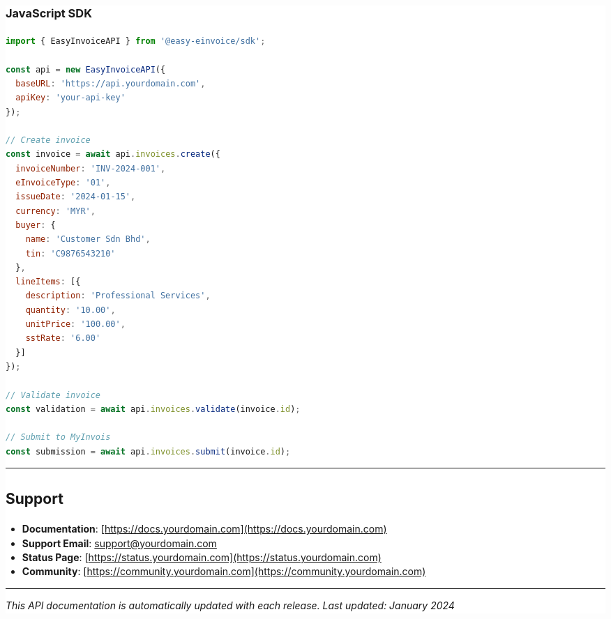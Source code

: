 ### JavaScript SDK

```javascript
import { EasyInvoiceAPI } from '@easy-einvoice/sdk';

const api = new EasyInvoiceAPI({
  baseURL: 'https://api.yourdomain.com',
  apiKey: 'your-api-key'
});

// Create invoice
const invoice = await api.invoices.create({
  invoiceNumber: 'INV-2024-001',
  eInvoiceType: '01',
  issueDate: '2024-01-15',
  currency: 'MYR',
  buyer: {
    name: 'Customer Sdn Bhd',
    tin: 'C9876543210'
  },
  lineItems: [{
    description: 'Professional Services',
    quantity: '10.00',
    unitPrice: '100.00',
    sstRate: '6.00'
  }]
});

// Validate invoice
const validation = await api.invoices.validate(invoice.id);

// Submit to MyInvois
const submission = await api.invoices.submit(invoice.id);
```

---

## Support

- **Documentation**: [https://docs.yourdomain.com](https://docs.yourdomain.com)
- **Support Email**: [support@yourdomain.com](mailto:support@yourdomain.com)
- **Status Page**: [https://status.yourdomain.com](https://status.yourdomain.com)
- **Community**: [https://community.yourdomain.com](https://community.yourdomain.com)

---

*This API documentation is automatically updated with each release. Last updated: January 2024*